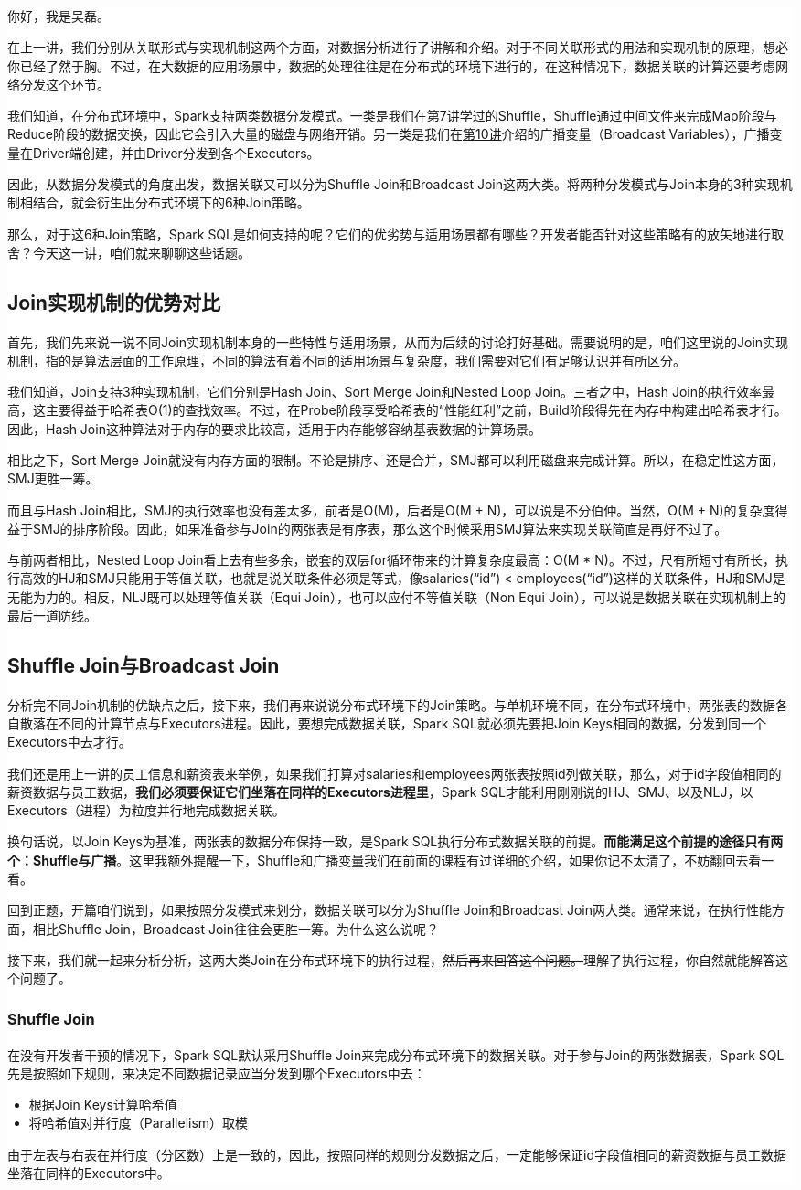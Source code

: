 你好，我是吴磊。

在上一讲，我们分别从关联形式与实现机制这两个方面，对数据分析进行了讲解和介绍。对于不同关联形式的用法和实现机制的原理，想必你已经了然于胸。不过，在大数据的应用场景中，数据的处理往往是在分布式的环境下进行的，在这种情况下，数据关联的计算还要考虑网络分发这个环节。

我们知道，在分布式环境中，Spark支持两类数据分发模式。一类是我们在[第7讲](https://time.geekbang.org/column/article/421566)学过的Shuffle，Shuffle通过中间文件来完成Map阶段与Reduce阶段的数据交换，因此它会引入大量的磁盘与网络开销。另一类是我们在[第10讲](https://time.geekbang.org/column/article/423878)介绍的广播变量（Broadcast Variables），广播变量在Driver端创建，并由Driver分发到各个Executors。

因此，从数据分发模式的角度出发，数据关联又可以分为Shuffle Join和Broadcast Join这两大类。将两种分发模式与Join本身的3种实现机制相结合，就会衍生出分布式环境下的6种Join策略。

那么，对于这6种Join策略，Spark SQL是如何支持的呢？它们的优劣势与适用场景都有哪些？开发者能否针对这些策略有的放矢地进行取舍？今天这一讲，咱们就来聊聊这些话题。

## Join实现机制的优势对比

首先，我们先来说一说不同Join实现机制本身的一些特性与适用场景，从而为后续的讨论打好基础。需要说明的是，咱们这里说的Join实现机制，指的是算法层面的工作原理，不同的算法有着不同的适用场景与复杂度，我们需要对它们有足够认识并有所区分。

我们知道，Join支持3种实现机制，它们分别是Hash Join、Sort Merge Join和Nested Loop Join。三者之中，Hash Join的执行效率最高，这主要得益于哈希表O(1)的查找效率。不过，在Probe阶段享受哈希表的“性能红利”之前，Build阶段得先在内存中构建出哈希表才行。因此，Hash Join这种算法对于内存的要求比较高，适用于内存能够容纳基表数据的计算场景。

相比之下，Sort Merge Join就没有内存方面的限制。不论是排序、还是合并，SMJ都可以利用磁盘来完成计算。所以，在稳定性这方面，SMJ更胜一筹。

而且与Hash Join相比，SMJ的执行效率也没有差太多，前者是O(M)，后者是O(M + N)，可以说是不分伯仲。当然，O(M + N)的复杂度得益于SMJ的排序阶段。因此，如果准备参与Join的两张表是有序表，那么这个时候采用SMJ算法来实现关联简直是再好不过了。

与前两者相比，Nested Loop Join看上去有些多余，嵌套的双层for循环带来的计算复杂度最高：O(M * N)。不过，尺有所短寸有所长，执行高效的HJ和SMJ只能用于等值关联，也就是说关联条件必须是等式，像salaries(“id”) &lt; employees(“id”)这样的关联条件，HJ和SMJ是无能为力的。相反，NLJ既可以处理等值关联（Equi Join），也可以应付不等值关联（Non Equi Join），可以说是数据关联在实现机制上的最后一道防线。

## Shuffle Join与Broadcast Join

分析完不同Join机制的优缺点之后，接下来，我们再来说说分布式环境下的Join策略。与单机环境不同，在分布式环境中，两张表的数据各自散落在不同的计算节点与Executors进程。因此，要想完成数据关联，Spark SQL就必须先要把Join Keys相同的数据，分发到同一个Executors中去才行。

我们还是用上一讲的员工信息和薪资表来举例，如果我们打算对salaries和employees两张表按照id列做关联，那么，对于id字段值相同的薪资数据与员工数据，**我们必须要保证它们坐落在同样的Executors进程里**，Spark SQL才能利用刚刚说的HJ、SMJ、以及NLJ，以Executors（进程）为粒度并行地完成数据关联。

换句话说，以Join Keys为基准，两张表的数据分布保持一致，是Spark SQL执行分布式数据关联的前提。**而能满足这个前提的途径只有两个：Shuffle与广播**。这里我额外提醒一下，Shuffle和广播变量我们在前面的课程有过详细的介绍，如果你记不太清了，不妨翻回去看一看。

回到正题，开篇咱们说到，如果按照分发模式来划分，数据关联可以分为Shuffle Join和Broadcast Join两大类。通常来说，在执行性能方面，相比Shuffle Join，Broadcast Join往往会更胜一筹。为什么这么说呢？

接下来，我们就一起来分析分析，这两大类Join在分布式环境下的执行过程，~~然后再来回答这个问题。~~理解了执行过程，你自然就能解答这个问题了。

### Shuffle Join

在没有开发者干预的情况下，Spark SQL默认采用Shuffle Join来完成分布式环境下的数据关联。对于参与Join的两张数据表，Spark SQL先是按照如下规则，来决定不同数据记录应当分发到哪个Executors中去：

- 根据Join Keys计算哈希值
- 将哈希值对并行度（Parallelism）取模

由于左表与右表在并行度（分区数）上是一致的，因此，按照同样的规则分发数据之后，一定能够保证id字段值相同的薪资数据与员工数据坐落在同样的Executors中。

